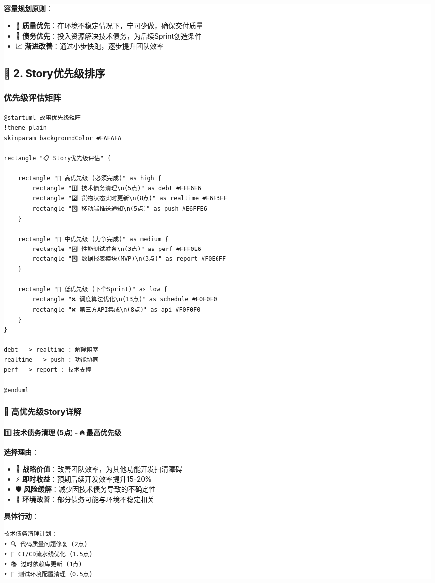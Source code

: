**容量规划原则**：
- 🎯 **质量优先**：在环境不稳定情况下，宁可少做，确保交付质量
- 🔧 **债务优先**：投入资源解决技术债务，为后续Sprint创造条件
- 📈 **渐进改善**：通过小步快跑，逐步提升团队效率

## 🎯 2. Story优先级排序

### 优先级评估矩阵

```plantuml
@startuml 故事优先级矩阵
!theme plain
skinparam backgroundColor #FAFAFA

rectangle "📋 Story优先级评估" {
    
    rectangle "🥇 高优先级 (必须完成)" as high {
        rectangle "1️⃣ 技术债务清理\n(5点)" as debt #FFE6E6
        rectangle "2️⃣ 货物状态实时更新\n(8点)" as realtime #E6F3FF
        rectangle "3️⃣ 移动端推送通知\n(5点)" as push #E6FFE6
    }
    
    rectangle "🥈 中优先级 (力争完成)" as medium {
        rectangle "4️⃣ 性能测试准备\n(3点)" as perf #FFF0E6
        rectangle "5️⃣ 数据报表模块(MVP)\n(3点)" as report #F0E6FF
    }
    
    rectangle "🥉 低优先级 (下个Sprint)" as low {
        rectangle "❌ 调度算法优化\n(13点)" as schedule #F0F0F0
        rectangle "❌ 第三方API集成\n(8点)" as api #F0F0F0
    }
}

debt --> realtime : 解除阻塞
realtime --> push : 功能协同
perf --> report : 技术支撑

@enduml
```

### 🥇 高优先级Story详解

#### 1️⃣ 技术债务清理 (5点) - 🔥 **最高优先级**

**选择理由**：
- 🎯 **战略价值**：改善团队效率，为其他功能开发扫清障碍
- ⚡ **即时收益**：预期后续开发效率提升15-20%
- 🛡️ **风险缓解**：减少因技术债务导致的不确定性
- 🔧 **环境改善**：部分债务可能与环境不稳定相关

**具体行动**：
```
技术债务清理计划：
• 🔍 代码质量问题修复 (2点)
• 🔧 CI/CD流水线优化 (1.5点)
• 📚 过时依赖库更新 (1点)
• 🧹 测试环境配置清理 (0.5点)
```
